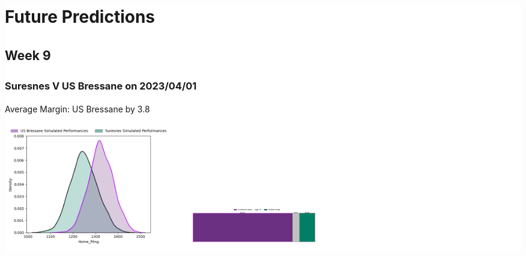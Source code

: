 
# Future Predictions

## Week 9

### Suresnes V US Bressane on 2023/04/01


Average Margin: US Bressane by 3.8

<p float="left">
<img src="plots/performances_Suresnes_V_US Bressane_9.png" width="32%" />
<img src="plots/resultbar_Suresnes_V_US Bressane_9.png" width="32%" />